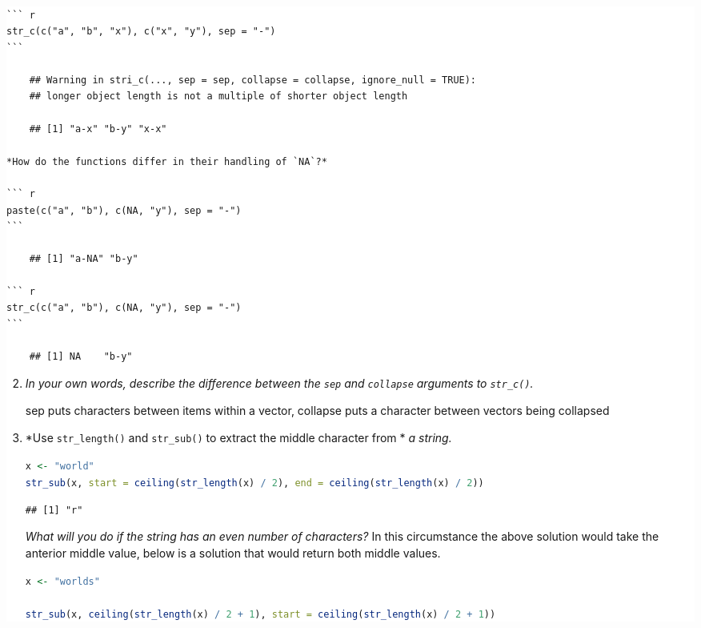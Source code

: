     ``` r
    str_c(c("a", "b", "x"), c("x", "y"), sep = "-")
    ```
    
        ## Warning in stri_c(..., sep = sep, collapse = collapse, ignore_null = TRUE):
        ## longer object length is not a multiple of shorter object length
    
        ## [1] "a-x" "b-y" "x-x"
    
    *How do the functions differ in their handling of `NA`?*
    
    ``` r
    paste(c("a", "b"), c(NA, "y"), sep = "-")
    ```
    
        ## [1] "a-NA" "b-y"
    
    ``` r
    str_c(c("a", "b"), c(NA, "y"), sep = "-")
    ```
    
        ## [1] NA    "b-y"

2.  *In your own words, describe the difference between the `sep` and
    `collapse`* *arguments to `str_c()`.*
    
    sep puts characters between items within a vector, collapse puts a
    character between vectors being collapsed

3.  *Use `str_length()` and `str_sub()` to extract the middle character
    from * *a string.*
    
    ``` r
    x <- "world"
    str_sub(x, start = ceiling(str_length(x) / 2), end = ceiling(str_length(x) / 2))
    ```
    
        ## [1] "r"
    
    *What will you do if the string has an even number of characters?*
    In this circumstance the above solution would take the anterior
    middle value, below is a solution that would return both middle
    values.
    
    ``` r
    x <- "worlds"
    
    str_sub(x, ceiling(str_length(x) / 2 + 1), start = ceiling(str_length(x) / 2 + 1))
    ```
    